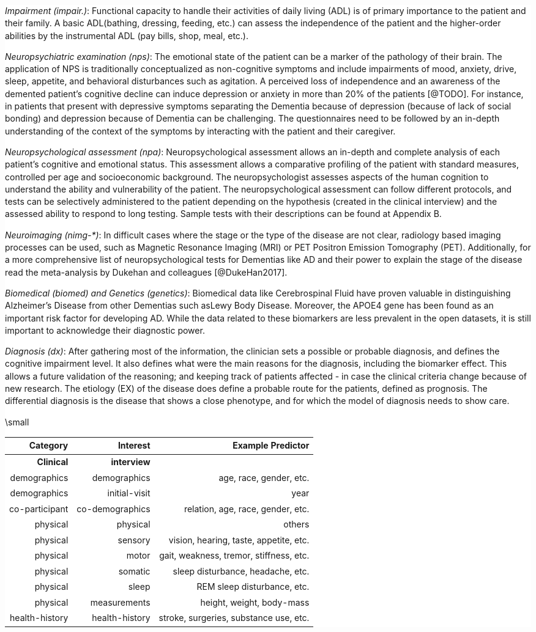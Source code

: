 _Impairment (impair.)_: Functional capacity to handle their activities of daily living (ADL) is of primary importance to the patient and their family. A basic ADL(bathing, dressing, feeding, etc.) can assess the independence of the patient and the higher-order abilities by the instrumental ADL (pay bills, shop, meal, etc.).

_Neuropsychiatric examination (nps)_: The emotional state of the patient can be a marker of the pathology of their brain. The application of NPS is traditionally conceptualized as non-cognitive symptoms and include impairments of mood, anxiety, drive, sleep, appetite, and behavioral disturbances such as agitation. A perceived loss of independence and an awareness of the demented patient’s cognitive decline can induce depression or anxiety in more than 20% of the patients [@TODO]. For instance, in patients that present with depressive symptoms separating the Dementia because of depression (because of lack of social bonding) and depression because of Dementia can be challenging. The questionnaires need to be followed by an in-depth understanding of the context of the symptoms by interacting with the patient and their caregiver.

_Neuropsychological assessment (npa)_: Neuropsychological assessment allows an in-depth and complete analysis of each patient’s cognitive and emotional status. This assessment allows a comparative profiling of the patient with standard measures, controlled per age and socioeconomic background. The neuropsychologist assesses aspects of the human cognition to understand the ability and vulnerability of the patient. The neuropsychological assessment can follow different protocols, and tests can be selectively administered to the patient depending on the hypothesis (created in the clinical interview) and the assessed ability to respond to long testing. Sample tests with their descriptions can be found at Appendix B.

_Neuroimaging (nimg-\*)_: In difficult cases where the stage or the type of the disease are not clear, radiology based imaging processes can be used, such as Magnetic Resonance Imaging (MRI) or PET Positron Emission Tomography (PET). Additionally, for a more comprehensive list of neuropsychological tests for Dementias like AD and their power to explain the stage of the disease read the meta-analysis by Dukehan and colleagues [@DukeHan2017].

_Biomedical (biomed) and Genetics (genetics)_: Biomedical data like Cerebrospinal Fluid have proven valuable in distinguishing Alzheimer’s Disease from other Dementias such asLewy Body Disease. Moreover, the APOE4 gene has been found as an important risk factor for developing AD. While the data related to these biomarkers are less prevalent in the open datasets, it is still important to acknowledge their diagnostic power.

_Diagnosis (dx)_: After gathering most of the information, the clinician sets a possible or probable diagnosis, and defines the cognitive impairment level. It also defines what were the main reasons for the diagnosis, including the biomarker effect. This allows a future validation of the reasoning; and keeping track of patients affected - in case the clinical criteria change because of new research. The etiology (EX) of the disease does define a probable route for the patients, defined as prognosis. The differential diagnosis is the disease that shows a close phenotype, and for which the model of diagnosis needs to show care.

\small

|       Category |         Interest |                                   Example Predictor |
| -------------: | ---------------: | --------------------------------------------------: |
|   **Clinical** |    **interview** |                                                     |
|   demographics |     demographics |                             age, race, gender, etc. |
|   demographics |    initial-visit |                                                year |
| co-participant |  co-demographics |                   relation, age, race, gender, etc. |
|       physical |         physical |                                              others |
|       physical |          sensory |              vision, hearing, taste, appetite, etc. |
|       physical |            motor |             gait, weakness, tremor, stiffness, etc. |
|       physical |          somatic |                   sleep disturbance, headache, etc. |
|       physical |            sleep |                         REM sleep disturbance, etc. |
|       physical |     measurements |                           height, weight, body-mass |
| health-history |   health-history |              stroke, surgeries, substance use, etc. |